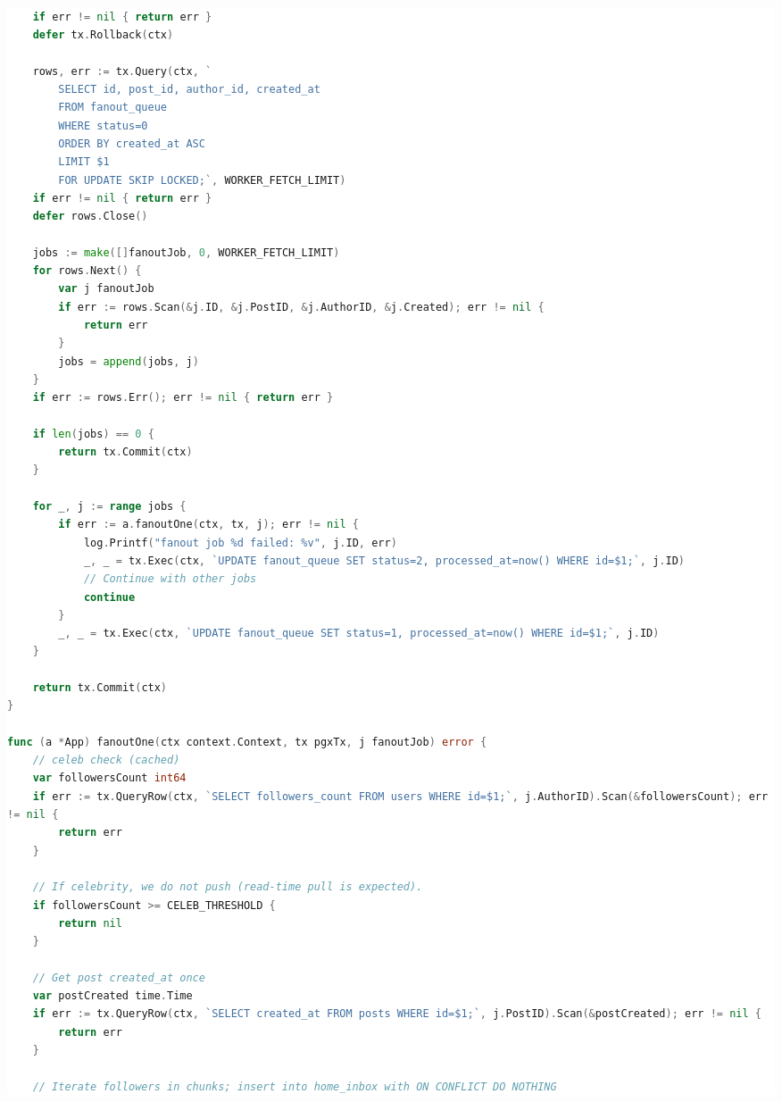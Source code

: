 ```go
	if err != nil { return err }
	defer tx.Rollback(ctx)

	rows, err := tx.Query(ctx, `
		SELECT id, post_id, author_id, created_at
		FROM fanout_queue
		WHERE status=0
		ORDER BY created_at ASC
		LIMIT $1
		FOR UPDATE SKIP LOCKED;`, WORKER_FETCH_LIMIT)
	if err != nil { return err }
	defer rows.Close()

	jobs := make([]fanoutJob, 0, WORKER_FETCH_LIMIT)
	for rows.Next() {
		var j fanoutJob
		if err := rows.Scan(&j.ID, &j.PostID, &j.AuthorID, &j.Created); err != nil {
			return err
		}
		jobs = append(jobs, j)
	}
	if err := rows.Err(); err != nil { return err }

	if len(jobs) == 0 {
		return tx.Commit(ctx)
	}

	for _, j := range jobs {
		if err := a.fanoutOne(ctx, tx, j); err != nil {
			log.Printf("fanout job %d failed: %v", j.ID, err)
			_, _ = tx.Exec(ctx, `UPDATE fanout_queue SET status=2, processed_at=now() WHERE id=$1;`, j.ID)
			// Continue with other jobs
			continue
		}
		_, _ = tx.Exec(ctx, `UPDATE fanout_queue SET status=1, processed_at=now() WHERE id=$1;`, j.ID)
	}

	return tx.Commit(ctx)
}

func (a *App) fanoutOne(ctx context.Context, tx pgxTx, j fanoutJob) error {
	// celeb check (cached)
	var followersCount int64
	if err := tx.QueryRow(ctx, `SELECT followers_count FROM users WHERE id=$1;`, j.AuthorID).Scan(&followersCount); err != nil {
		return err
	}

	// If celebrity, we do not push (read-time pull is expected).
	if followersCount >= CELEB_THRESHOLD {
		return nil
	}

	// Get post created_at once
	var postCreated time.Time
	if err := tx.QueryRow(ctx, `SELECT created_at FROM posts WHERE id=$1;`, j.PostID).Scan(&postCreated); err != nil {
		return err
	}

	// Iterate followers in chunks; insert into home_inbox with ON CONFLICT DO NOTHING
```